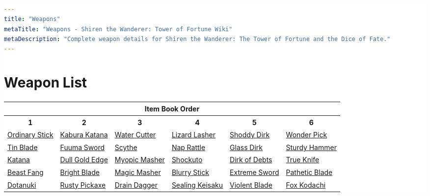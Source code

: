 ```yaml
---
title: "Weapons"
metaTitle: "Weapons - Shiren the Wanderer: Tower of Fortune Wiki"
metaDescription: "Complete weapon details for Shiren the Wanderer: The Tower of Fortune and the Dice of Fate."
---
```


# Weapon List

<table class="itemListCentered">
  <tr>
    <th colspan="6">Item Book Order</th>
  </tr>
  <tr>
    <th>1</th>
    <th>2</th>
    <th>3</th>
    <th>4</th>
    <th>5</th>
    <th>6</th>
  </tr>
  <tr>
    <td class="highlightLightblue"><a href="#ordinary-stick">Ordinary Stick</a></td>
    <td class="highlightLightblue"><a href="#kabura-katana">Kabura Katana</a></td>
    <td class="highlightOrange"><a href="#water-cutter">Water Cutter</a></td>
    <td class="highlightOrange"><a href="#lizard-lasher">Lizard Lasher</a></td>
    <td class="highlightOrange"><a href="#shoddy-dirk">Shoddy Dirk</a></td>
    <td class="highlightOrange"><a href="#wonder-pick">Wonder Pick</a></td>
  </tr>
  <tr>
    <td class="highlightLightblue"><a href="#tin-blade">Tin Blade</a></td>
    <td class="highlightLightblue"><a href="#fuuma-sword">Fuuma Sword</a></td>
    <td class="highlightOrange"><a href="#scythe">Scythe</a></td>
    <td class="highlightOrange"><a href="#nap-rattle">Nap Rattle</a></td>
    <td class="highlightOrange"><a href="#glass-dirk">Glass Dirk</a></td>
    <td class="highlightOrange"><a href="#sturdy-hammer">Sturdy Hammer</a></td>
  </tr>
  <tr>
    <td class="highlightLightblue"><a href="#katana">Katana</a></td>
    <td class="highlightOrange"><a href="#dull-gold-edge">Dull Gold Edge</a></td>
    <td class="highlightOrange"><a href="#myopic-masher">Myopic Masher</a></td>
    <td class="highlightOrange"><a href="#shockuto">Shockuto</a></td>
    <td class="highlightOrange"><a href="#dirk-of-debts">Dirk of Debts</a></td>
    <td class="highlightOrange"><a href="#true-knife">True Knife</a></td>
  </tr>
  <tr>
    <td class="highlightLightblue"><a href="#beast-fang">Beast Fang</a></td>
    <td class="highlightOrange"><a href="#bright-blade">Bright Blade</a></td>
    <td class="highlightOrange"><a href="#magic-masher">Magic Masher</a></td>
    <td class="highlightOrange"><a href="#blurry-stick">Blurry Stick</a></td>
    <td class="highlightOrange"><a href="#extreme-sword">Extreme Sword</a></td>
    <td class="highlightLightblue"><a href="#pathetic-blade">Pathetic Blade</a></td>
  </tr>
  <tr>
    <td class="highlightLightblue"><a href="#dotanuki">Dotanuki</a></td>
    <td class="highlightOrange"><a href="#rusty-pickaxe">Rusty Pickaxe</a></td>
    <td class="highlightOrange"><a href="#drain-dagger">Drain Dagger</a></td>
    <td class="highlightOrange"><a href="#sealing-keisaku">Sealing Keisaku</a></td>
    <td class="highlightOrange"><a href="#violent-blade">Violent Blade</a></td>
    <td class="highlightLightblue"><a href="#fox-kodachi">Fox Kodachi</a></td>
  </tr>